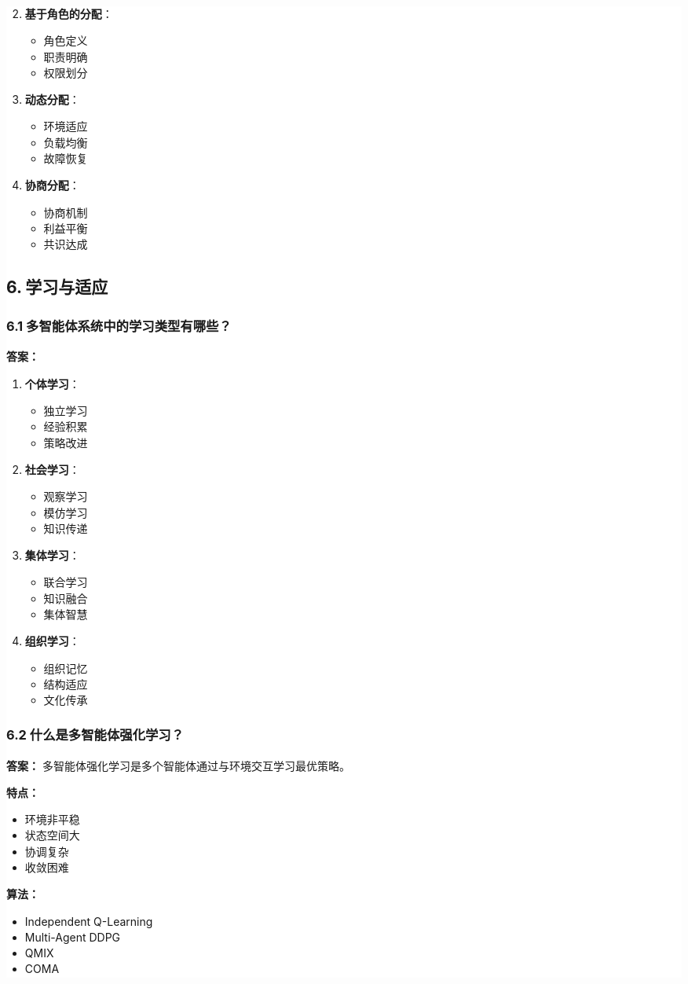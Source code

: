 2. **基于角色的分配**：
   - 角色定义
   - 职责明确
   - 权限划分

3. **动态分配**：
   - 环境适应
   - 负载均衡
   - 故障恢复

4. **协商分配**：
   - 协商机制
   - 利益平衡
   - 共识达成

## 6. 学习与适应

### 6.1 多智能体系统中的学习类型有哪些？
**答案：**
1. **个体学习**：
   - 独立学习
   - 经验积累
   - 策略改进

2. **社会学习**：
   - 观察学习
   - 模仿学习
   - 知识传递

3. **集体学习**：
   - 联合学习
   - 知识融合
   - 集体智慧

4. **组织学习**：
   - 组织记忆
   - 结构适应
   - 文化传承

### 6.2 什么是多智能体强化学习？
**答案：**
多智能体强化学习是多个智能体通过与环境交互学习最优策略。

**特点：**
- 环境非平稳
- 状态空间大
- 协调复杂
- 收敛困难

**算法：**
- Independent Q-Learning
- Multi-Agent DDPG
- QMIX
- COMA
